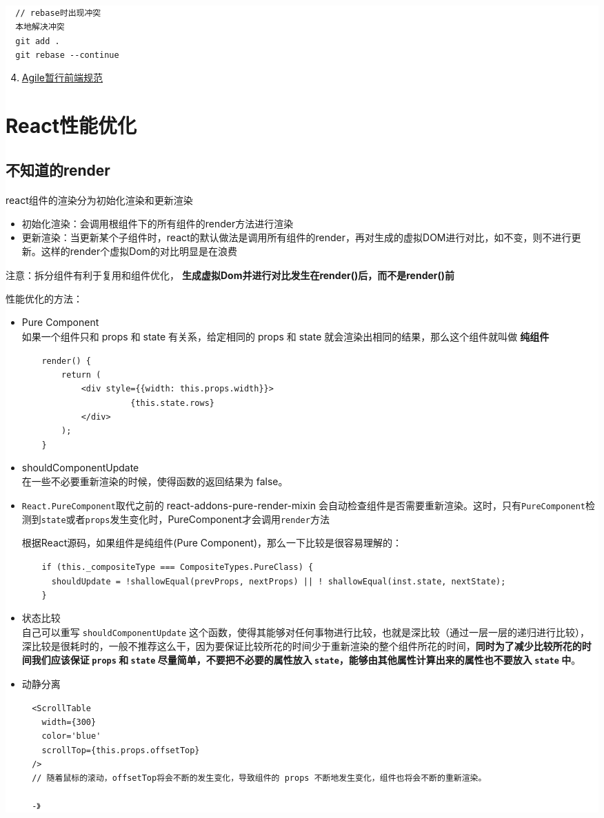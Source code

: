      // rebase时出现冲突
      本地解决冲突
      git add .
      git rebase --continue  
      
4. [Agile暂行前端规范](https://github.com/HuangQiii/Daily/blob/master/8.20/820.md)
   
# React性能优化  
## 不知道的render  
react组件的渲染分为初始化渲染和更新渲染  

* 初始化渲染：会调用根组件下的所有组件的render方法进行渲染   
* 更新渲染：当更新某个子组件时，react的默认做法是调用所有组件的render，再对生成的虚拟DOM进行对比，如不变，则不进行更新。这样的render个虚拟Dom的对比明显是在浪费  

注意：拆分组件有利于复用和组件优化， **生成虚拟Dom并进行对比发生在render()后，而不是render()前**

性能优化的方法：  
* Pure Component  
  如果一个组件只和 props 和 state 有关系，给定相同的 props 和 state 就会渲染出相同的结果，那么这个组件就叫做 **纯组件**

          render() {
              return (
                  <div style={{width: this.props.width}}>
                            {this.state.rows}
                  </div>
              );
          }
          
* shouldComponentUpdate  
  在一些不必要重新渲染的时候，使得函数的返回结果为 false。   

* `React.PureComponent`取代之前的 react-addons-pure-render-mixin
  会自动检查组件是否需要重新渲染。这时，只有`PureComponent`检测到`state`或者`props`发生变化时，PureComponent才会调用`render`方法     

  根据React源码，如果组件是纯组件(Pure Component)，那么一下比较是很容易理解的：

          if (this._compositeType === CompositeTypes.PureClass) {
            shouldUpdate = !shallowEqual(prevProps, nextProps) || ! shallowEqual(inst.state, nextState);
          }
          
* 状态比较  
  自己可以重写 `shouldComponentUpdate` 这个函数，使得其能够对任何事物进行比较，也就是深比较（通过一层一层的递归进行比较），深比较是很耗时的，一般不推荐这么干，因为要保证比较所花的时间少于重新渲染的整个组件所花的时间，**同时为了减少比较所花的时间我们应该保证 `props` 和 `state` 尽量简单，不要把不必要的属性放入 `state`，能够由其他属性计算出来的属性也不要放入 `state` 中**。  

* 动静分离  

        <ScrollTable
          width={300}
          color='blue'
          scrollTop={this.props.offsetTop}
        />
        // 随着鼠标的滚动，offsetTop将会不断的发生变化，导致组件的 props 不断地发生变化，组件也将会不断的重新渲染。
        
        -》
